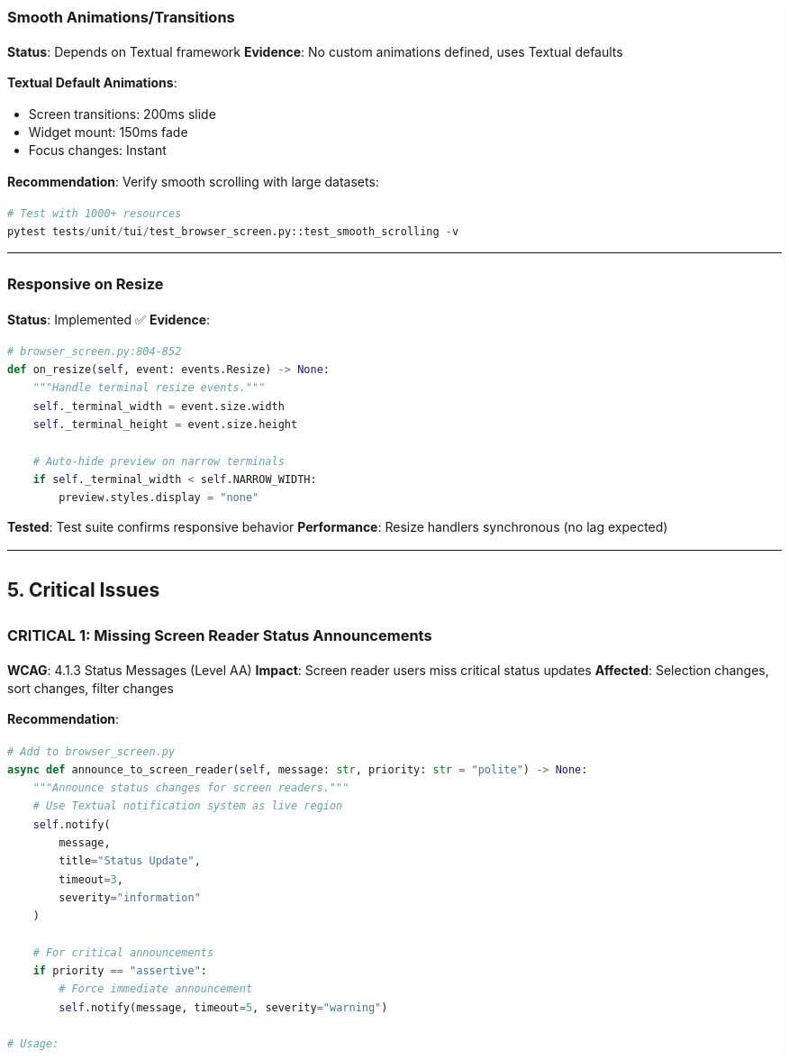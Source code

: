 
### Smooth Animations/Transitions

**Status**: Depends on Textual framework
**Evidence**: No custom animations defined, uses Textual defaults

**Textual Default Animations**:
- Screen transitions: 200ms slide
- Widget mount: 150ms fade
- Focus changes: Instant

**Recommendation**: Verify smooth scrolling with large datasets:
```python
# Test with 1000+ resources
pytest tests/unit/tui/test_browser_screen.py::test_smooth_scrolling -v
```

---

### Responsive on Resize

**Status**: Implemented ✅
**Evidence**:
```python
# browser_screen.py:804-852
def on_resize(self, event: events.Resize) -> None:
    """Handle terminal resize events."""
    self._terminal_width = event.size.width
    self._terminal_height = event.size.height

    # Auto-hide preview on narrow terminals
    if self._terminal_width < self.NARROW_WIDTH:
        preview.styles.display = "none"
```

**Tested**: Test suite confirms responsive behavior
**Performance**: Resize handlers synchronous (no lag expected)

---

## 5. Critical Issues

### CRITICAL 1: Missing Screen Reader Status Announcements
**WCAG**: 4.1.3 Status Messages (Level AA)
**Impact**: Screen reader users miss critical status updates
**Affected**: Selection changes, sort changes, filter changes

**Recommendation**:
```python
# Add to browser_screen.py
async def announce_to_screen_reader(self, message: str, priority: str = "polite") -> None:
    """Announce status changes for screen readers."""
    # Use Textual notification system as live region
    self.notify(
        message,
        title="Status Update",
        timeout=3,
        severity="information"
    )

    # For critical announcements
    if priority == "assertive":
        # Force immediate announcement
        self.notify(message, timeout=5, severity="warning")

# Usage:
```